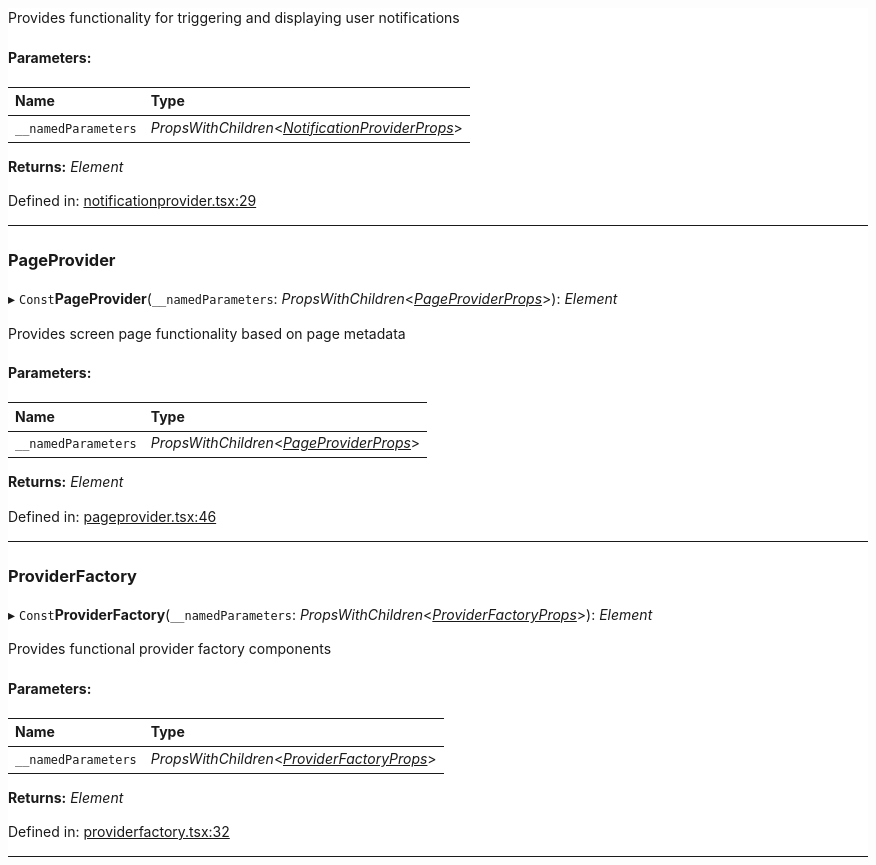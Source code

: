 Provides functionality for triggering and displaying user notifications

#### Parameters:

Name | Type |
:------ | :------ |
`__namedParameters` | *PropsWithChildren*<[*NotificationProviderProps*](interfaces/notificationproviderprops.md)\> |

**Returns:** *Element*

Defined in: [notificationprovider.tsx:29](https://github.com/ballware/ballware-client/blob/e25f4ba/packages/react-provider/src/notificationprovider.tsx#L29)

___

### PageProvider

▸ `Const`**PageProvider**(`__namedParameters`: *PropsWithChildren*<[*PageProviderProps*](interfaces/pageproviderprops.md)\>): *Element*

Provides screen page functionality based on page metadata

#### Parameters:

Name | Type |
:------ | :------ |
`__namedParameters` | *PropsWithChildren*<[*PageProviderProps*](interfaces/pageproviderprops.md)\> |

**Returns:** *Element*

Defined in: [pageprovider.tsx:46](https://github.com/ballware/ballware-client/blob/e25f4ba/packages/react-provider/src/pageprovider.tsx#L46)

___

### ProviderFactory

▸ `Const`**ProviderFactory**(`__namedParameters`: *PropsWithChildren*<[*ProviderFactoryProps*](interfaces/providerfactoryprops.md)\>): *Element*

Provides functional provider factory components

#### Parameters:

Name | Type |
:------ | :------ |
`__namedParameters` | *PropsWithChildren*<[*ProviderFactoryProps*](interfaces/providerfactoryprops.md)\> |

**Returns:** *Element*

Defined in: [providerfactory.tsx:32](https://github.com/ballware/ballware-client/blob/e25f4ba/packages/react-provider/src/providerfactory.tsx#L32)

___
